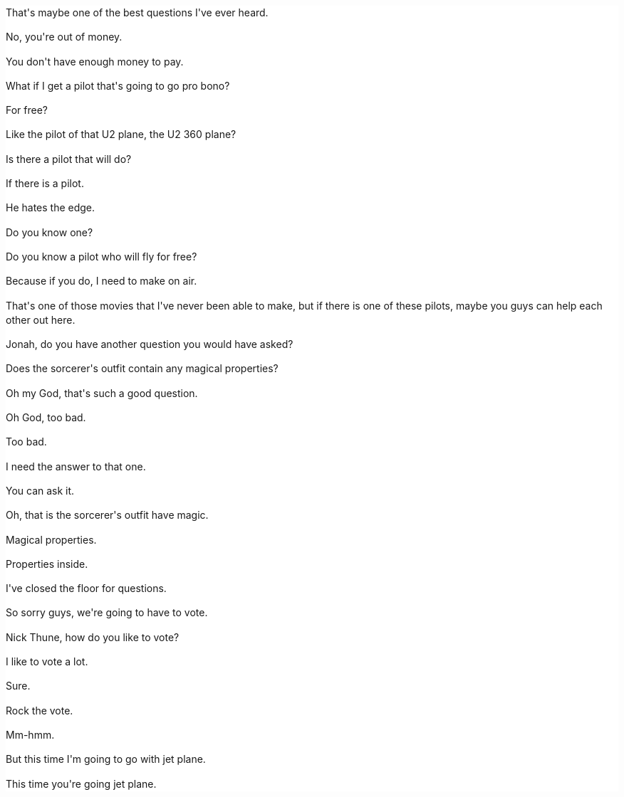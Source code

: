That's maybe one of the best questions I've ever heard.

No, you're out of money.

You don't have enough money to pay.

What if I get a pilot that's going to go pro bono?

For free?

Like the pilot of that U2 plane, the U2 360 plane?

Is there a pilot that will do?

If there is a pilot.

He hates the edge.

Do you know one?

Do you know a pilot who will fly for free?

Because if you do, I need to make on air.

That's one of those movies that I've never been able to make, but if there is one of these pilots, maybe you guys can help each other out here.

Jonah, do you have another question you would have asked?

Does the sorcerer's outfit contain any magical properties?

Oh my God, that's such a good question.

Oh God, too bad.

Too bad.

I need the answer to that one.

You can ask it.

Oh, that is the sorcerer's outfit have magic.

Magical properties.

Properties inside.

I've closed the floor for questions.

So sorry guys, we're going to have to vote.

Nick Thune, how do you like to vote?

I like to vote a lot.

Sure.

Rock the vote.

Mm-hmm.

But this time I'm going to go with jet plane.

This time you're going jet plane.
